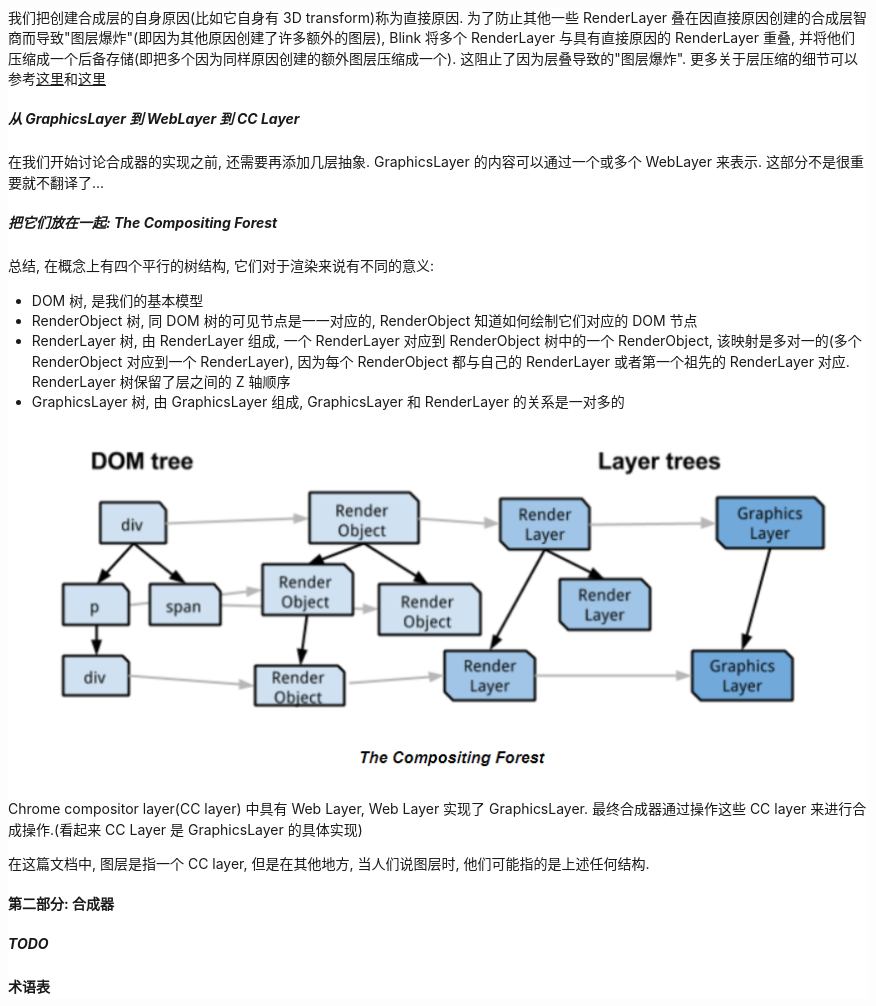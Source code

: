 我们把创建合成层的自身原因(比如它自身有 3D transform)称为直接原因. 为了防止其他一些 RenderLayer 叠在因直接原因创建的合成层智商而导致"图层爆炸"(即因为其他原因创建了许多额外的图层), Blink 将多个 RenderLayer 与具有直接原因的 RenderLayer 重叠, 并将他们压缩成一个后备存储(即把多个因为同样原因创建的额外图层压缩成一个). 这阻止了因为层叠导致的"图层爆炸". 更多关于层压缩的细节可以参考[这里](https://docs.google.com/presentation/d/1WOhbWLkhMyo4vZUaHq-FO-mt0B2sejXw-lMwohD5iUo/edit#slide=id.g2a8a2080a_088)和[这里](https://docs.google.com/presentation/d/1dDE5u76ZBIKmsqkWi2apx3BqV8HOcNf4xxBdyNywZR8/edit#slide=id.p)

##### 从 GraphicsLayer 到 WebLayer 到 CC Layer 

在我们开始讨论合成器的实现之前, 还需要再添加几层抽象. GraphicsLayer 的内容可以通过一个或多个 WebLayer 来表示. 这部分不是很重要就不翻译了...

##### 把它们放在一起: The Compositing Forest

总结, 在概念上有四个平行的树结构, 它们对于渲染来说有不同的意义:

* DOM 树, 是我们的基本模型
* RenderObject 树, 同 DOM 树的可见节点是一一对应的, RenderObject 知道如何绘制它们对应的 DOM 节点
* RenderLayer 树, 由 RenderLayer 组成, 一个 RenderLayer 对应到 RenderObject 树中的一个 RenderObject, 该映射是多对一的(多个 RenderObject 对应到一个 RenderLayer), 因为每个 RenderObject 都与自己的 RenderLayer 或者第一个祖先的 RenderLayer 对应. RenderLayer 树保留了层之间的 Z 轴顺序
* GraphicsLayer 树, 由 GraphicsLayer 组成, GraphicsLayer 和 RenderLayer 的关系是一对多的

![img16](./images/img16.png)

Chrome compositor layer(CC layer) 中具有 Web Layer, Web Layer 实现了 GraphicsLayer. 最终合成器通过操作这些 CC layer 来进行合成操作.(看起来 CC Layer 是 GraphicsLayer 的具体实现)

在这篇文档中, 图层是指一个 CC layer, 但是在其他地方, 当人们说图层时, 他们可能指的是上述任何结构.



#### 第二部分: 合成器

##### TODO



#### 术语表
